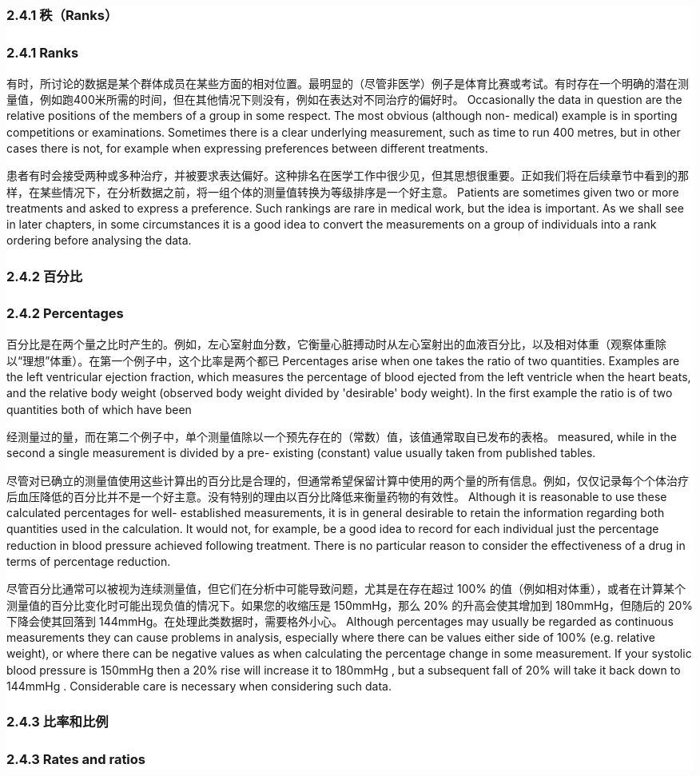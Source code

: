 
### 2.4.1 秩（Ranks）
### 2.4.1 Ranks

有时，所讨论的数据是某个群体成员在某些方面的相对位置。最明显的（尽管非医学）例子是体育比赛或考试。有时存在一个明确的潜在测量值，例如跑400米所需的时间，但在其他情况下则没有，例如在表达对不同治疗的偏好时。
Occasionally the data in question are the relative positions of the members of a group in some respect. The most obvious (although non- medical) example is in sporting competitions or examinations. Sometimes there is a clear underlying measurement, such as time to run 400 metres, but in other cases there is not, for example when expressing preferences between different treatments.

患者有时会接受两种或多种治疗，并被要求表达偏好。这种排名在医学工作中很少见，但其思想很重要。正如我们将在后续章节中看到的那样，在某些情况下，在分析数据之前，将一组个体的测量值转换为等级排序是一个好主意。
Patients are sometimes given two or more treatments and asked to express a preference. Such rankings are rare in medical work, but the idea is important. As we shall see in later chapters, in some circumstances it is a good idea to convert the measurements on a group of individuals into a rank ordering before analysing the data.


### 2.4.2 百分比
### 2.4.2 Percentages

百分比是在两个量之比时产生的。例如，左心室射血分数，它衡量心脏搏动时从左心室射出的血液百分比，以及相对体重（观察体重除以“理想”体重）。在第一个例子中，这个比率是两个都已
Percentages arise when one takes the ratio of two quantities. Examples are the left ventricular ejection fraction, which measures the percentage of blood ejected from the left ventricle when the heart beats, and the relative body weight (observed body weight divided by 'desirable' body weight). In the first example the ratio is of two quantities both of which have been

经测量过的量，而在第二个例子中，单个测量值除以一个预先存在的（常数）值，该值通常取自已发布的表格。
measured, while in the second a single measurement is divided by a pre- existing (constant) value usually taken from published tables.

尽管对已确立的测量值使用这些计算出的百分比是合理的，但通常希望保留计算中使用的两个量的所有信息。例如，仅仅记录每个个体治疗后血压降低的百分比并不是一个好主意。没有特别的理由以百分比降低来衡量药物的有效性。
Although it is reasonable to use these calculated percentages for well- established measurements, it is in general desirable to retain the information regarding both quantities used in the calculation. It would not, for example, be a good idea to record for each individual just the percentage reduction in blood pressure achieved following treatment. There is no particular reason to consider the effectiveness of a drug in terms of percentage reduction.

尽管百分比通常可以被视为连续测量值，但它们在分析中可能导致问题，尤其是在存在超过 $100\%$ 的值（例如相对体重），或者在计算某个测量值的百分比变化时可能出现负值的情况下。如果您的收缩压是 $150 \mathrm{mmHg}$，那么 $20\%$ 的升高会使其增加到 $180 \mathrm{mmHg}$，但随后的 $20\%$ 下降会使其回落到 $144 \mathrm{mmHg}$。在处理此类数据时，需要格外小心。
Although percentages may usually be regarded as continuous measurements they can cause problems in analysis, especially where there can be values either side of  $100\%$  (e.g. relative weight), or where there can be negative values as when calculating the percentage change in some measurement. If your systolic blood pressure is  $150 \mathrm{mmHg}$  then a  $20\%$  rise will increase it to  $180 \mathrm{mmHg}$ , but a subsequent fall of  $20\%$  will take it back down to  $144 \mathrm{mmHg}$ . Considerable care is necessary when considering such data.


### 2.4.3 比率和比例
### 2.4.3 Rates and ratios
